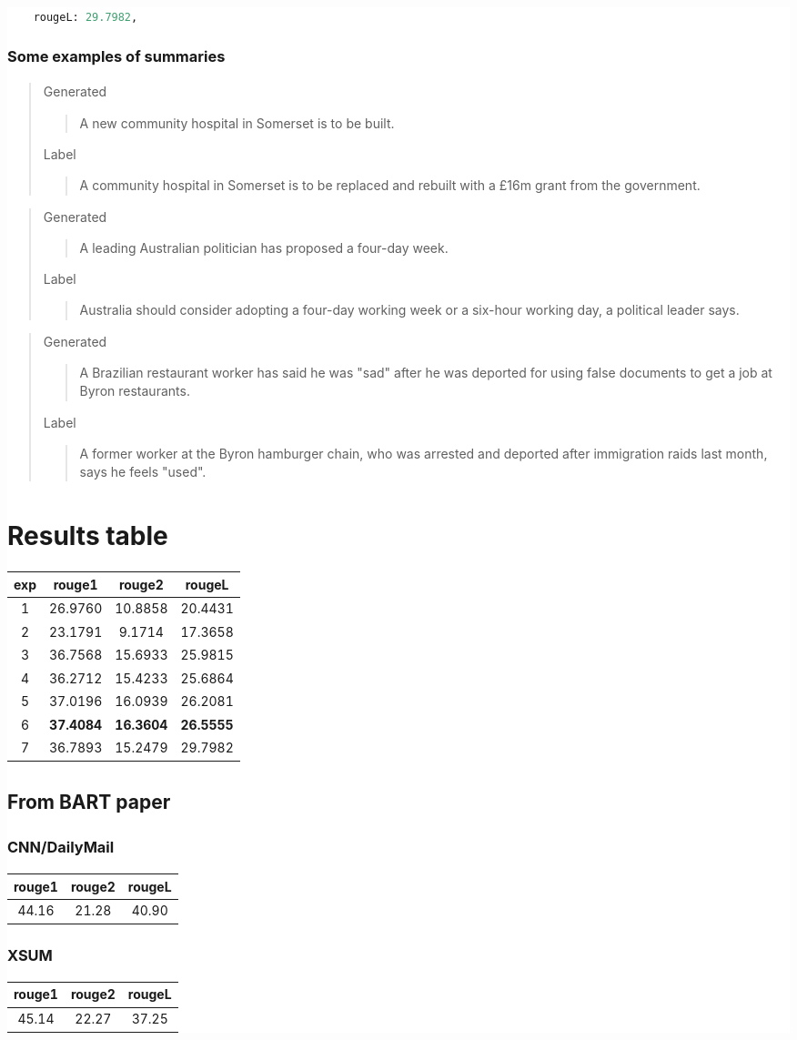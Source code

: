 ```python
    rougeL: 29.7982,
```

### Some examples of summaries

>Generated
> >A new community hospital in Somerset is to be built.
>
>Label
> >A community hospital in Somerset is to be replaced and rebuilt with a £16m grant from the government.

>Generated
> >A leading Australian politician has proposed a four-day week.
> 
>Label
> >Australia should consider adopting a four-day working week or a six-hour working day, a political leader says.

>Generated
> >A Brazilian restaurant worker has said he was "sad" after he was deported for using false documents to get a job at Byron restaurants.
> 
>Label
> >A former worker at the Byron hamburger chain, who was arrested and deported after immigration raids last month, says he feels "used".

# Results table

| exp |  rouge1 |  rouge2 |  rougeL |
|:---:|:-------:|:-------:|:-------:|
|  1  | 26.9760 | 10.8858 | 20.4431 |
|  2  | 23.1791 |  9.1714 | 17.3658 |
|  3  | 36.7568 | 15.6933 | 25.9815 |
|  4  | 36.2712 | 15.4233 | 25.6864 |
|  5  | 37.0196 | 16.0939 | 26.2081 |
|  6  | **37.4084** | **16.3604** | **26.5555** |
|  7  | 36.7893 | 15.2479 | 29.7982 |

## From BART paper

### CNN/DailyMail
| rouge1 | rouge2 | rougeL |
|:------:|:------:|:------:|
|  44.16 |  21.28 |  40.90 |
### XSUM
| rouge1 | rouge2 | rougeL |
|:------:|:------:|:------:|
|  45.14 |  22.27 |  37.25 |
